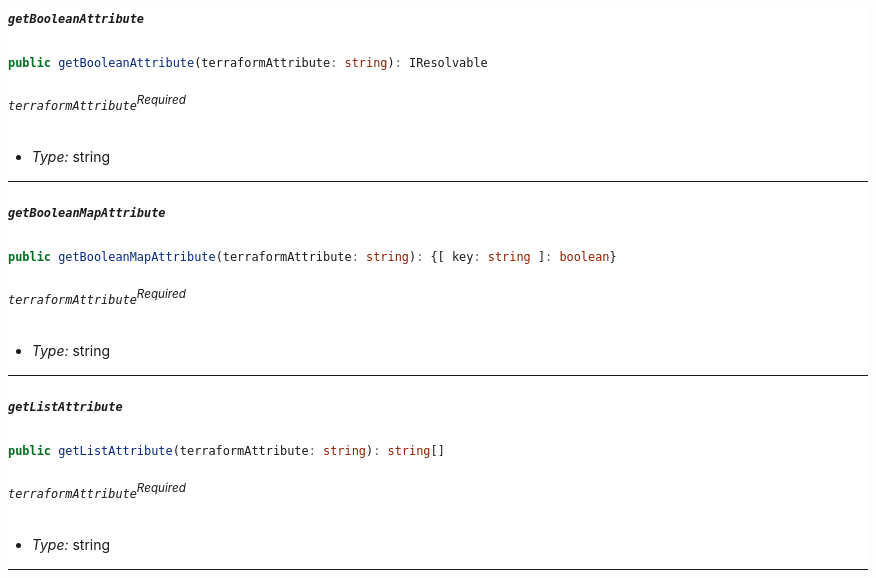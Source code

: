 
##### `getBooleanAttribute` <a name="getBooleanAttribute" id="rhizo-co-terraform-provider-oci.dataOciDatabaseExternalNonContainerDatabase.DataOciDatabaseExternalNonContainerDatabase.getBooleanAttribute"></a>

```typescript
public getBooleanAttribute(terraformAttribute: string): IResolvable
```

###### `terraformAttribute`<sup>Required</sup> <a name="terraformAttribute" id="rhizo-co-terraform-provider-oci.dataOciDatabaseExternalNonContainerDatabase.DataOciDatabaseExternalNonContainerDatabase.getBooleanAttribute.parameter.terraformAttribute"></a>

- *Type:* string

---

##### `getBooleanMapAttribute` <a name="getBooleanMapAttribute" id="rhizo-co-terraform-provider-oci.dataOciDatabaseExternalNonContainerDatabase.DataOciDatabaseExternalNonContainerDatabase.getBooleanMapAttribute"></a>

```typescript
public getBooleanMapAttribute(terraformAttribute: string): {[ key: string ]: boolean}
```

###### `terraformAttribute`<sup>Required</sup> <a name="terraformAttribute" id="rhizo-co-terraform-provider-oci.dataOciDatabaseExternalNonContainerDatabase.DataOciDatabaseExternalNonContainerDatabase.getBooleanMapAttribute.parameter.terraformAttribute"></a>

- *Type:* string

---

##### `getListAttribute` <a name="getListAttribute" id="rhizo-co-terraform-provider-oci.dataOciDatabaseExternalNonContainerDatabase.DataOciDatabaseExternalNonContainerDatabase.getListAttribute"></a>

```typescript
public getListAttribute(terraformAttribute: string): string[]
```

###### `terraformAttribute`<sup>Required</sup> <a name="terraformAttribute" id="rhizo-co-terraform-provider-oci.dataOciDatabaseExternalNonContainerDatabase.DataOciDatabaseExternalNonContainerDatabase.getListAttribute.parameter.terraformAttribute"></a>

- *Type:* string

---
